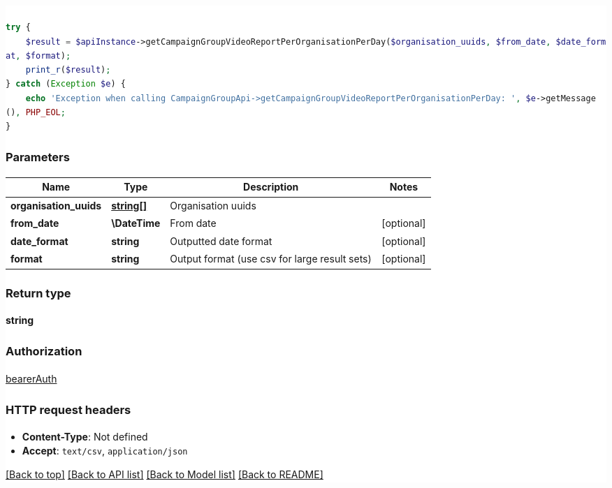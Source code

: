 ```php

try {
    $result = $apiInstance->getCampaignGroupVideoReportPerOrganisationPerDay($organisation_uuids, $from_date, $date_format, $format);
    print_r($result);
} catch (Exception $e) {
    echo 'Exception when calling CampaignGroupApi->getCampaignGroupVideoReportPerOrganisationPerDay: ', $e->getMessage(), PHP_EOL;
}
```

### Parameters

Name | Type | Description  | Notes
------------- | ------------- | ------------- | -------------
 **organisation_uuids** | [**string[]**](../Model/string.md)| Organisation uuids |
 **from_date** | **\DateTime**| From date | [optional]
 **date_format** | **string**| Outputted date format | [optional]
 **format** | **string**| Output format (use csv for large result sets) | [optional]

### Return type

**string**

### Authorization

[bearerAuth](../../README.md#bearerAuth)

### HTTP request headers

- **Content-Type**: Not defined
- **Accept**: `text/csv`, `application/json`

[[Back to top]](#) [[Back to API list]](../../README.md#endpoints)
[[Back to Model list]](../../README.md#models)
[[Back to README]](../../README.md)
